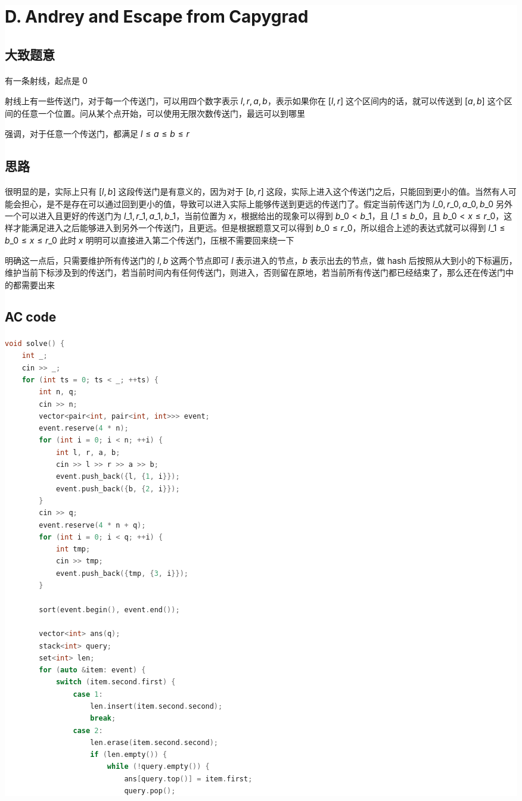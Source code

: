 # D. Andrey and Escape from Capygrad

## 大致题意

有一条射线，起点是 $0$

射线上有一些传送门，对于每一个传送门，可以用四个数字表示 $l, r, a, b$，表示如果你在 $[l, r]$ 这个区间内的话，就可以传送到 $[a, b]$ 这个区间的任意一个位置。问从某个点开始，可以使用无限次数传送门，最远可以到哪里

强调，对于任意一个传送门，都满足 $l \leq a \leq b \leq r$

## 思路

很明显的是，实际上只有 $[l ,b]$ 这段传送门是有意义的，因为对于 $[b, r]$ 这段，实际上进入这个传送门之后，只能回到更小的值。当然有人可能会担心，是不是存在可以通过回到更小的值，导致可以进入实际上能够传送到更远的传送门了。假定当前传送门为 $l\_0, r\_0, a\_0, b\_0$ 另外一个可以进入且更好的传送门为 $l\_1, r\_1, a\_1, b\_1$，当前位置为 $x$，根据给出的现象可以得到 $b\_0 < b\_1$，且 $l\_1 \leq b\_0$，且 $b\_0 < x \leq r\_0$，这样才能满足进入之后能够进入到另外一个传送门，且更远。但是根据题意又可以得到 $b\_0 \leq r\_0$，所以组合上述的表达式就可以得到 $l\_1 \leq b\_0 \leq x \leq r\_0$ 此时 $x$ 明明可以直接进入第二个传送门，压根不需要回来绕一下

明确这一点后，只需要维护所有传送门的 $l, b$ 这两个节点即可 $l$ 表示进入的节点，$b$ 表示出去的节点，做 hash 后按照从大到小的下标遍历，维护当前下标涉及到的传送门，若当前时间内有任何传送门，则进入，否则留在原地，若当前所有传送门都已经结束了，那么还在传送门中的都需要出来

## AC code

```cpp
void solve() {
    int _;
    cin >> _;
    for (int ts = 0; ts < _; ++ts) {
        int n, q;
        cin >> n;
        vector<pair<int, pair<int, int>>> event;
        event.reserve(4 * n);
        for (int i = 0; i < n; ++i) {
            int l, r, a, b;
            cin >> l >> r >> a >> b;
            event.push_back({l, {1, i}});
            event.push_back({b, {2, i}});
        }
        cin >> q;
        event.reserve(4 * n + q);
        for (int i = 0; i < q; ++i) {
            int tmp;
            cin >> tmp;
            event.push_back({tmp, {3, i}});
        }

        sort(event.begin(), event.end());

        vector<int> ans(q);
        stack<int> query;
        set<int> len;
        for (auto &item: event) {
            switch (item.second.first) {
                case 1:
                    len.insert(item.second.second);
                    break;
                case 2:
                    len.erase(item.second.second);
                    if (len.empty()) {
                        while (!query.empty()) {
                            ans[query.top()] = item.first;
                            query.pop();
```